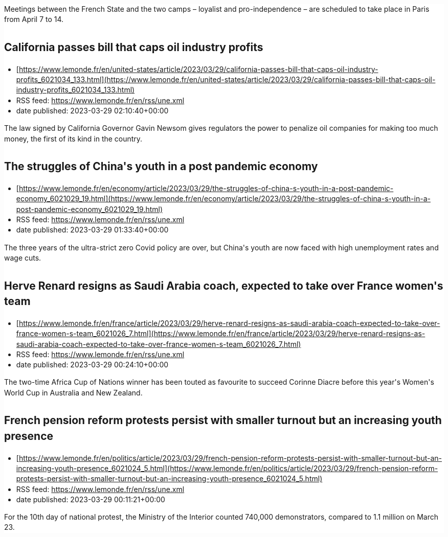 Meetings between the French State and the two camps – loyalist and pro-independence – are scheduled to take place in Paris from April 7 to 14.

## California passes bill that caps oil industry profits
 - [https://www.lemonde.fr/en/united-states/article/2023/03/29/california-passes-bill-that-caps-oil-industry-profits_6021034_133.html](https://www.lemonde.fr/en/united-states/article/2023/03/29/california-passes-bill-that-caps-oil-industry-profits_6021034_133.html)
 - RSS feed: https://www.lemonde.fr/en/rss/une.xml
 - date published: 2023-03-29 02:10:40+00:00

The law signed by California Governor Gavin Newsom gives regulators the power to penalize oil companies for making too much money, the first of its kind in the country.

## The struggles of China's youth in a post pandemic economy
 - [https://www.lemonde.fr/en/economy/article/2023/03/29/the-struggles-of-china-s-youth-in-a-post-pandemic-economy_6021029_19.html](https://www.lemonde.fr/en/economy/article/2023/03/29/the-struggles-of-china-s-youth-in-a-post-pandemic-economy_6021029_19.html)
 - RSS feed: https://www.lemonde.fr/en/rss/une.xml
 - date published: 2023-03-29 01:33:40+00:00

The three years of the ultra-strict zero Covid policy are over, but China's youth are now faced with high unemployment rates and wage cuts.

## Herve Renard resigns as Saudi Arabia coach, expected to take over France women's team
 - [https://www.lemonde.fr/en/france/article/2023/03/29/herve-renard-resigns-as-saudi-arabia-coach-expected-to-take-over-france-women-s-team_6021026_7.html](https://www.lemonde.fr/en/france/article/2023/03/29/herve-renard-resigns-as-saudi-arabia-coach-expected-to-take-over-france-women-s-team_6021026_7.html)
 - RSS feed: https://www.lemonde.fr/en/rss/une.xml
 - date published: 2023-03-29 00:24:10+00:00

The two-time Africa Cup of Nations winner has been touted as favourite to succeed Corinne Diacre before this year's Women's World Cup in Australia and New Zealand.

## French pension reform protests persist with smaller turnout but an increasing youth presence
 - [https://www.lemonde.fr/en/politics/article/2023/03/29/french-pension-reform-protests-persist-with-smaller-turnout-but-an-increasing-youth-presence_6021024_5.html](https://www.lemonde.fr/en/politics/article/2023/03/29/french-pension-reform-protests-persist-with-smaller-turnout-but-an-increasing-youth-presence_6021024_5.html)
 - RSS feed: https://www.lemonde.fr/en/rss/une.xml
 - date published: 2023-03-29 00:11:21+00:00

For the 10th day of national protest, the Ministry of the Interior counted 740,000 demonstrators, compared to 1.1 million on March 23.


